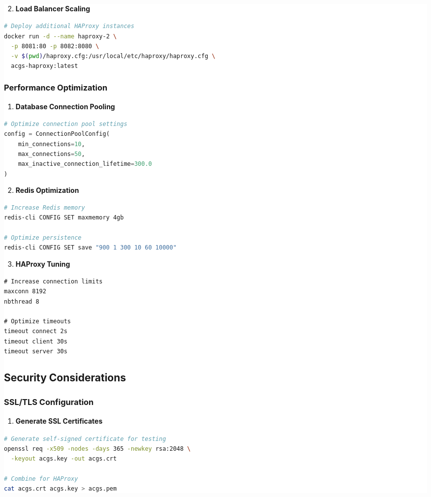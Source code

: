 2. **Load Balancer Scaling**
```bash
# Deploy additional HAProxy instances
docker run -d --name haproxy-2 \
  -p 8081:80 -p 8082:8080 \
  -v $(pwd)/haproxy.cfg:/usr/local/etc/haproxy/haproxy.cfg \
  acgs-haproxy:latest
```

### Performance Optimization

1. **Database Connection Pooling**
```python
# Optimize connection pool settings
config = ConnectionPoolConfig(
    min_connections=10,
    max_connections=50,
    max_inactive_connection_lifetime=300.0
)
```

2. **Redis Optimization**
```bash
# Increase Redis memory
redis-cli CONFIG SET maxmemory 4gb

# Optimize persistence
redis-cli CONFIG SET save "900 1 300 10 60 10000"
```

3. **HAProxy Tuning**
```haproxy
# Increase connection limits
maxconn 8192
nbthread 8

# Optimize timeouts
timeout connect 2s
timeout client 30s
timeout server 30s
```

## Security Considerations

### SSL/TLS Configuration

1. **Generate SSL Certificates**
```bash
# Generate self-signed certificate for testing
openssl req -x509 -nodes -days 365 -newkey rsa:2048 \
  -keyout acgs.key -out acgs.crt

# Combine for HAProxy
cat acgs.crt acgs.key > acgs.pem
```
